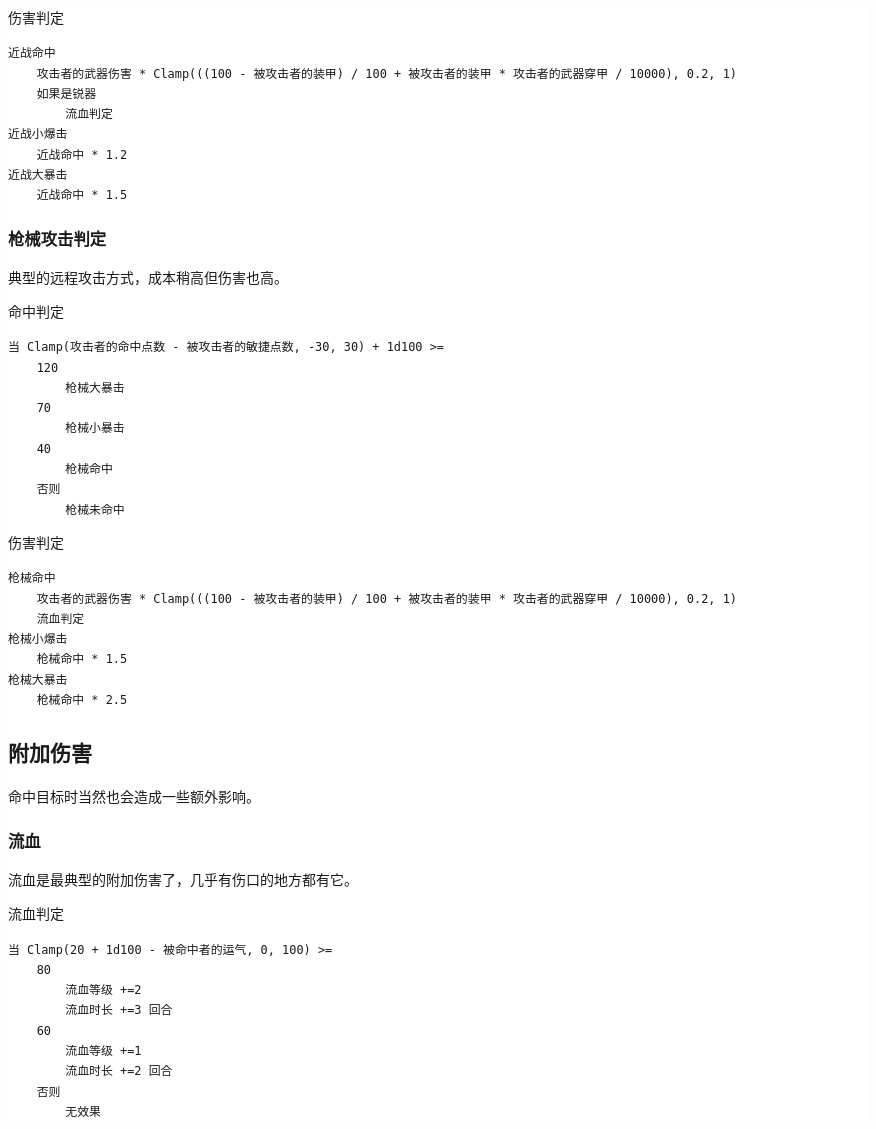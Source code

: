 伤害判定

```
近战命中
	攻击者的武器伤害 * Clamp(((100 - 被攻击者的装甲) / 100 + 被攻击者的装甲 * 攻击者的武器穿甲 / 10000), 0.2, 1)
	如果是锐器
		流血判定
近战小爆击
	近战命中 * 1.2
近战大暴击
	近战命中 * 1.5
```

### 枪械攻击判定

典型的远程攻击方式，成本稍高但伤害也高。

命中判定
```
当 Clamp(攻击者的命中点数 - 被攻击者的敏捷点数, -30, 30) + 1d100 >=
	120
		枪械大暴击
	70
		枪械小暴击
	40
		枪械命中
	否则
		枪械未命中
```

伤害判定

```
枪械命中
	攻击者的武器伤害 * Clamp(((100 - 被攻击者的装甲) / 100 + 被攻击者的装甲 * 攻击者的武器穿甲 / 10000), 0.2, 1)
	流血判定
枪械小爆击
	枪械命中 * 1.5
枪械大暴击
	枪械命中 * 2.5
```

## 附加伤害

命中目标时当然也会造成一些额外影响。

### 流血

流血是最典型的附加伤害了，几乎有伤口的地方都有它。

流血判定
```
当 Clamp(20 + 1d100 - 被命中者的运气, 0, 100) >=
	80
		流血等级 +=2
		流血时长 +=3 回合
	60
		流血等级 +=1
		流血时长 +=2 回合
	否则
		无效果
```
